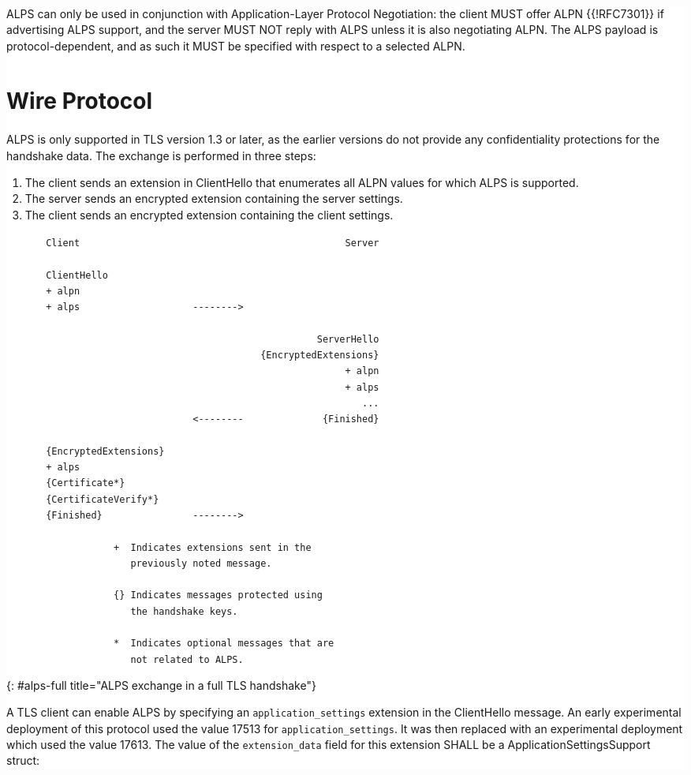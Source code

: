 ALPS can only be used in conjunction with Application-Layer Protocol
Negotiation: the client MUST offer ALPN {{!RFC7301}} if advertising ALPS
support, and the server MUST NOT reply with ALPS unless it is also negotiating
ALPN.  The ALPS payload is protocol-dependent, and as such it MUST be specified
with respect to a selected ALPN.

# Wire Protocol

ALPS is only supported in TLS version 1.3 or later, as the earlier versions do
not provide any confidentiality protections for the handshake data.  The
exchange is performed in three steps:

1. The client sends an extension in ClientHello that enumerates all ALPN values
   for which ALPS is supported.
1. The server sends an encrypted extension containing the server settings.
1. The client sends an encrypted extension containing the client settings.

~~~
       Client                                               Server

       ClientHello
       + alpn
       + alps                    -------->

                                                       ServerHello
                                             {EncryptedExtensions}
                                                            + alpn
                                                            + alps
                                                               ...
                                 <--------              {Finished}

       {EncryptedExtensions}
       + alps
       {Certificate*}
       {CertificateVerify*}
       {Finished}                -------->

                   +  Indicates extensions sent in the
                      previously noted message.

                   {} Indicates messages protected using
                      the handshake keys.

                   *  Indicates optional messages that are
                      not related to ALPS.
~~~
{: #alps-full title="ALPS exchange in a full TLS handshake"}

A TLS client can enable ALPS by specifying an `application_settings` extension
in the ClientHello message. An early experimental deployment of this protocol
used the value 17513 for `application_settings`. It was then replaced with an
experimental deployment which used the value 17613. The value of the
`extension_data` field for this extension SHALL be a ApplicationSettingsSupport
struct:
